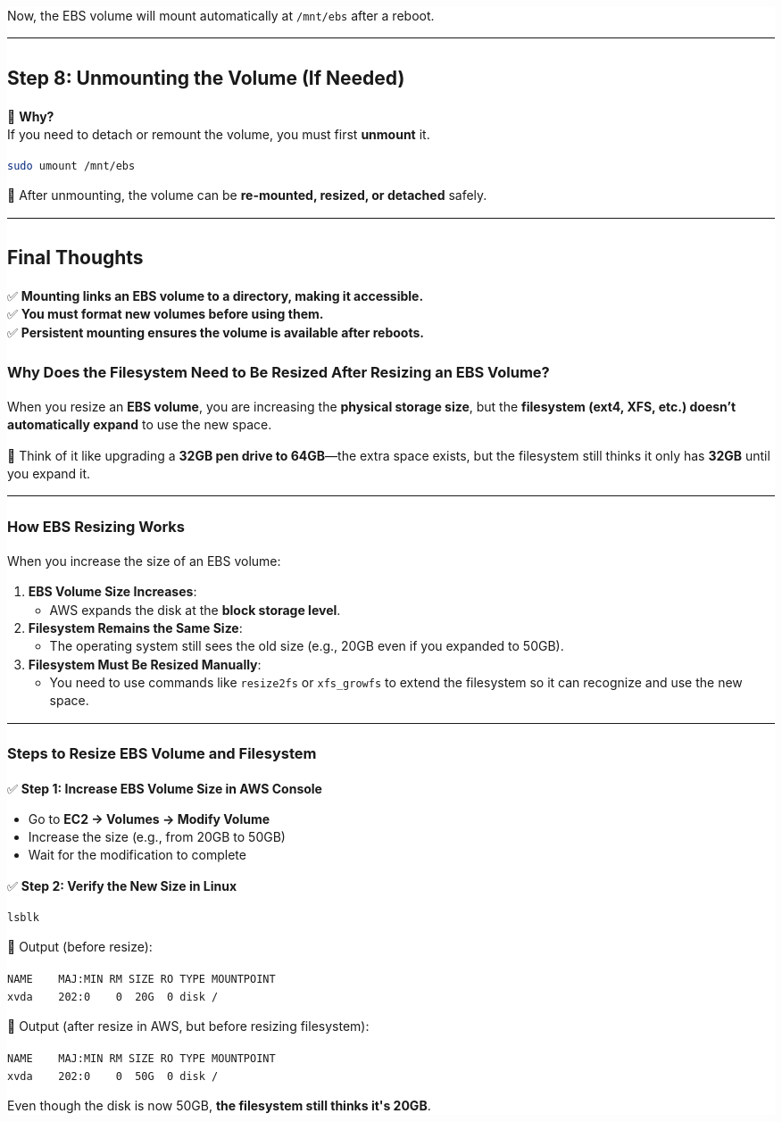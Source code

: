 Now, the EBS volume will mount automatically at `/mnt/ebs` after a reboot.

---

## **Step 8: Unmounting the Volume (If Needed)**
📌 **Why?**  
If you need to detach or remount the volume, you must first **unmount** it.

```bash
sudo umount /mnt/ebs
```

🔹 After unmounting, the volume can be **re-mounted, resized, or detached** safely.

---

## **Final Thoughts**
✅ **Mounting links an EBS volume to a directory, making it accessible.**  
✅ **You must format new volumes before using them.**  
✅ **Persistent mounting ensures the volume is available after reboots.**  

### **Why Does the Filesystem Need to Be Resized After Resizing an EBS Volume?**  

When you resize an **EBS volume**, you are increasing the **physical storage size**, but the **filesystem (ext4, XFS, etc.) doesn’t automatically expand** to use the new space.  

🔹 Think of it like upgrading a **32GB pen drive to 64GB**—the extra space exists, but the filesystem still thinks it only has **32GB** until you expand it.  

---

### **How EBS Resizing Works**  
When you increase the size of an EBS volume:
1. **EBS Volume Size Increases**:  
   - AWS expands the disk at the **block storage level**.  
2. **Filesystem Remains the Same Size**:  
   - The operating system still sees the old size (e.g., 20GB even if you expanded to 50GB).  
3. **Filesystem Must Be Resized Manually**:  
   - You need to use commands like `resize2fs` or `xfs_growfs` to extend the filesystem so it can recognize and use the new space.  

---

### **Steps to Resize EBS Volume and Filesystem**
✅ **Step 1: Increase EBS Volume Size in AWS Console**  
- Go to **EC2 → Volumes → Modify Volume**  
- Increase the size (e.g., from 20GB to 50GB)  
- Wait for the modification to complete  

✅ **Step 2: Verify the New Size in Linux**  
```bash
lsblk
```
🔹 Output (before resize):  
```
NAME    MAJ:MIN RM SIZE RO TYPE MOUNTPOINT
xvda    202:0    0  20G  0 disk /
```
🔹 Output (after resize in AWS, but before resizing filesystem):  
```
NAME    MAJ:MIN RM SIZE RO TYPE MOUNTPOINT
xvda    202:0    0  50G  0 disk /
```
Even though the disk is now 50GB, **the filesystem still thinks it's 20GB**.
